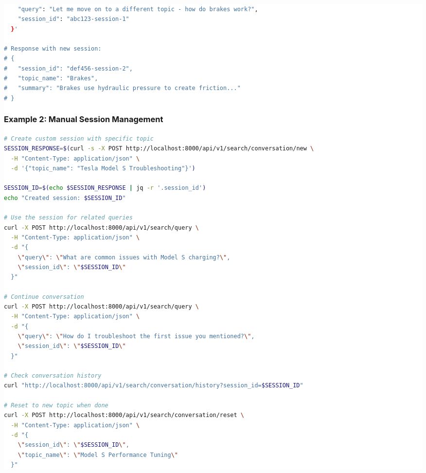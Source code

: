 ```bash
    "query": "Let me move on to a different topic - how do brakes work?",
    "session_id": "abc123-session-1"
  }'

# Response with new session:
# {
#   "session_id": "def456-session-2",
#   "topic_name": "Brakes", 
#   "summary": "Brakes use hydraulic pressure to create friction..."
# }
```

### Example 2: Manual Session Management

```bash
# Create custom session with specific topic
SESSION_RESPONSE=$(curl -s -X POST http://localhost:8000/api/v1/search/conversation/new \
  -H "Content-Type: application/json" \
  -d '{"topic_name": "Tesla Model S Troubleshooting"}')

SESSION_ID=$(echo $SESSION_RESPONSE | jq -r '.session_id')
echo "Created session: $SESSION_ID"

# Use the session for related queries
curl -X POST http://localhost:8000/api/v1/search/query \
  -H "Content-Type: application/json" \
  -d "{
    \"query\": \"What are common issues with Model S charging?\",
    \"session_id\": \"$SESSION_ID\"
  }"

# Continue conversation
curl -X POST http://localhost:8000/api/v1/search/query \
  -H "Content-Type: application/json" \
  -d "{
    \"query\": \"How do I troubleshoot the first issue you mentioned?\",
    \"session_id\": \"$SESSION_ID\"
  }"

# Check conversation history
curl "http://localhost:8000/api/v1/search/conversation/history?session_id=$SESSION_ID"

# Reset to new topic when done
curl -X POST http://localhost:8000/api/v1/search/conversation/reset \
  -H "Content-Type: application/json" \
  -d "{
    \"session_id\": \"$SESSION_ID\",
    \"topic_name\": \"Model S Performance Tuning\"
  }"
```
